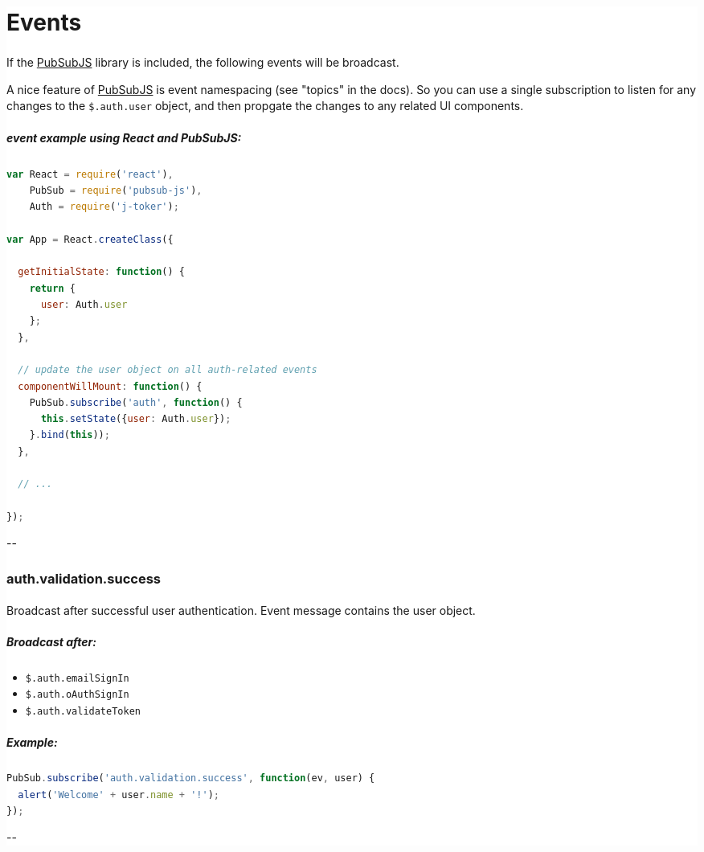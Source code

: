 # Events

If the [PubSubJS][pubsub-js] library is included, the following events will be broadcast.

A nice feature of [PubSubJS][pubsub-js] is event namespacing (see "topics" in the docs). So you can use a single subscription to listen for any changes to the `$.auth.user` object, and then propgate the changes to any related UI components.

##### event example using React and PubSubJS:

~~~javascript
var React = require('react'),
    PubSub = require('pubsub-js'),
    Auth = require('j-toker');

var App = React.createClass({

  getInitialState: function() {
    return {
      user: Auth.user
    };
  },

  // update the user object on all auth-related events
  componentWillMount: function() {
    PubSub.subscribe('auth', function() {
      this.setState({user: Auth.user});
    }.bind(this));
  },

  // ...

});
~~~
--

### auth.validation.success
Broadcast after successful user authentication. Event message contains the user object.

##### Broadcast after:
* `$.auth.emailSignIn`
* `$.auth.oAuthSignIn`
* `$.auth.validateToken`

##### Example:

~~~javascript
PubSub.subscribe('auth.validation.success', function(ev, user) {
  alert('Welcome' + user.name + '!');
});
~~~
--


[ng-token-auth]: https://github.com/lynndylanhurley/ng-token-auth
[dta]: https://github.com/lynndylanhurley/devise_token_auth
[token-auth-wiki]: http://stackoverflow.com/questions/1592534/what-is-token-based-authentication
[so-post]: http://stackoverflow.com/questions/18605294/is-devises-token-authenticatable-secure
[jquery]: https://jquery.com/
[jquery-cookie]: https://github.com/carhartl/jquery-cookie
[deparam]: https://www.npmjs.com/package/deparam
[pubsub-js]: https://github.com/mroderick/PubSubJS
[bower]: http://bower.io/
[npm]: https://www.npmjs.com/
[browserify]: http://browserify.org/
[cors]: http://en.wikipedia.org/wiki/Cross-origin_resource_sharing
[common-js]: http://en.wikipedia.org/wiki/CommonJS
[dfd]: https://api.jquery.com/jQuery.Deferred/
[angular]: https://angularjs.org/
[react]: http://facebook.github.io/react/
[j-toker-demo]: http://j-toker-demo.herokuapp.com/#/
[multi-user-demo]: http://j-toker-demo.herokuapp.com/#/alt-user
[o-auth-flow]: https://github.com/lynndylanhurley/ng-token-auth/raw/master/test/app/images/flow/omniauth-flow.jpg
[token-validation-flow]: https://github.com/lynndylanhurley/ng-token-auth/raw/master/test/app/images/flow/validation-flow.jpg
[email-registration-flow]: https://github.com/lynndylanhurley/ng-token-auth/raw/master/test/app/images/flow/email-registration-flow.jpg
[email-sign-in-flow]: https://github.com/lynndylanhurley/ng-token-auth/raw/master/test/app/images/flow/email-sign-in-flow.jpg
[password-reset-flow]: https://github.com/lynndylanhurley/ng-token-auth/raw/master/test/app/images/flow/password-reset-flow.jpg
[token-handling-diagram]: https://github.com/lynndylanhurley/ng-token-auth/raw/master/test/app/images/flow/token-update-detail.jpg
[batch-request-a]: https://github.com/lynndylanhurley/ng-token-auth/raw/master/test/app/images/flow/batch-request-overview.jpg
[batch-request-b]: https://github.com/lynndylanhurley/ng-token-auth/raw/master/test/app/images/flow/batch-request-detail.jpg
[logo]: https://github.com/lynndylanhurley/j-toker/raw/master/demo/src/images/j-toker-logo.gif